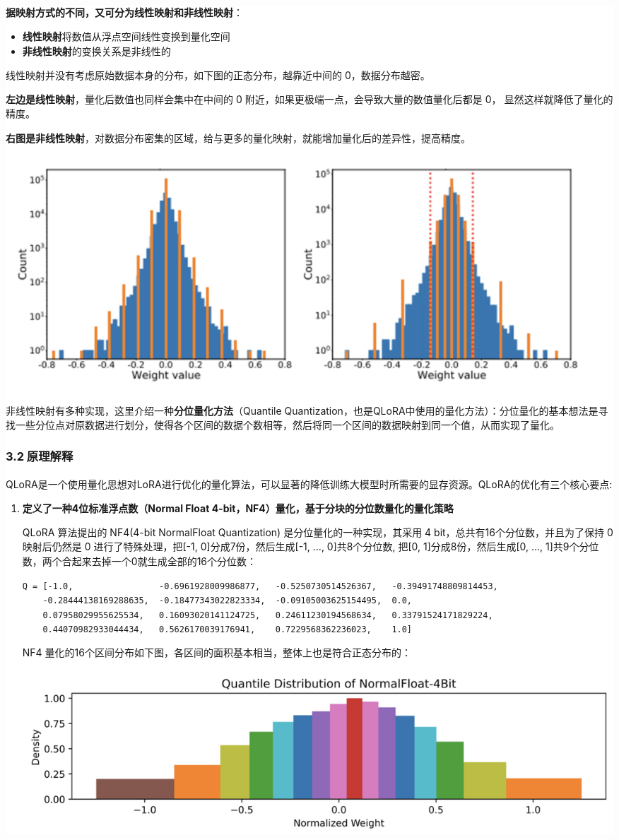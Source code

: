   **据映射方式的不同，又可分为线性映射和非线性映射**：

  - **线性映射**将数值从浮点空间线性变换到量化空间
  - **非线性映射**的变换关系是非线性的

  线性映射并没有考虑原始数据本身的分布，如下图的正态分布，越靠近中间的 0，数据分布越密。

  **左边是线性映射**，量化后数值也同样会集中在中间的 0 附近，如果更极端一点，会导致大量的数值量化后都是 0， 显然这样就降低了量化的精度。

  **右图是非线性映射**，对数据分布密集的区域，给与更多的量化映射，就能增加量化后的差异性，提高精度。

  ![image-QLoRA-02](Assets/QLoRA_02_2025-03-21_11-53-31.png)

  非线性映射有多种实现，这里介绍一种**分位量化方法**（Quantile Quantization，也是QLoRA中使用的量化方法）：分位量化的基本想法是寻找一些分位点对原数据进行划分，使得各个区间的数据个数相等，然后将同一个区间的数据映射到同一个值，从而实现了量化。


   ### **3.2 原理解释**

   QLoRA是一个使用量化思想对LoRA进行优化的量化算法，可以显著的降低训练大模型时所需要的显存资源。QLoRA的优化有三个核心要点:
   
   1. **定义了一种4位标准浮点数（Normal Float 4-bit，NF4）量化，基于分块的分位数量化的量化策略**

      QLoRA 算法提出的 NF4(4-bit NormalFloat Quantization) 是分位量化的一种实现，其采用 4 bit，总共有16个分位数，并且为了保持 0 映射后仍然是 0 进行了特殊处理，把[-1, 0]分成7份，然后生成[-1, …, 0]共8个分位数, 把[0, 1]分成8份，然后生成[0, …, 1]共9个分位数，两个合起来去掉一个0就生成全部的16个分位数：

      ```
      Q = [-1.0,                 -0.6961928009986877,   -0.5250730514526367,   -0.39491748809814453, 
          -0.28444138169288635,  -0.18477343022823334,  -0.09105003625154495,  0.0, 
          0.07958029955625534,   0.16093020141124725,   0.24611230194568634,   0.33791524171829224, 
          0.44070982933044434,   0.5626170039176941,    0.7229568362236023,    1.0]
      ```

      NF4 量化的16个区间分布如下图，各区间的面积基本相当，整体上也是符合正态分布的：

      ![image-QLoRA-03](Assets/QLoRA_03_2025-03-21_11-40-26.png)
